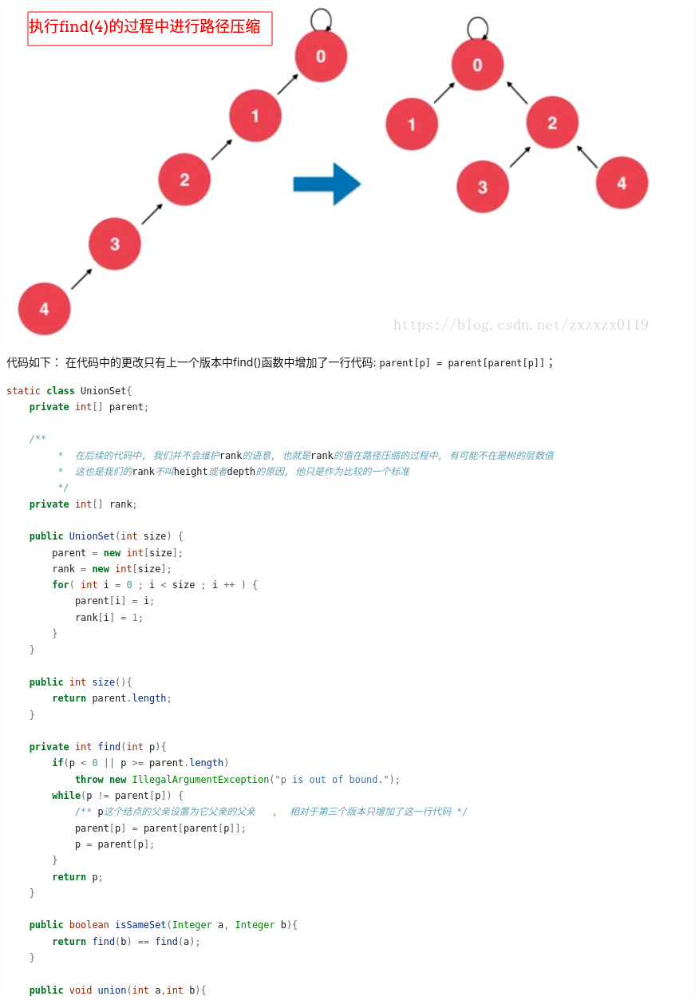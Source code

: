 ![这里写图片描述](images/uf3.png)

代码如下： 在代码中的更改只有上一个版本中find()函数中增加了一行代码: `parent[p] = parent[parent[p]]`；

```java
static class UnionSet{
    private int[] parent;

    /**
         *  在后续的代码中, 我们并不会维护rank的语意, 也就是rank的值在路径压缩的过程中, 有可能不在是树的层数值
         *  这也是我们的rank不叫height或者depth的原因, 他只是作为比较的一个标准
         */
    private int[] rank;

    public UnionSet(int size) {
        parent = new int[size];
        rank = new int[size];
        for( int i = 0 ; i < size ; i ++ ) {
            parent[i] = i;
            rank[i] = 1;
        }
    }

    public int size(){
        return parent.length;
    }

    private int find(int p){
        if(p < 0 || p >= parent.length)
            throw new IllegalArgumentException("p is out of bound.");
        while(p != parent[p]) {
            /** p这个结点的父亲设置为它父亲的父亲   ,  相对于第三个版本只增加了这一行代码 */
            parent[p] = parent[parent[p]];
            p = parent[p];
        }
        return p;
    }

    public boolean isSameSet(Integer a, Integer b){
        return find(b) == find(a);
    }

    public void union(int a,int b){
```